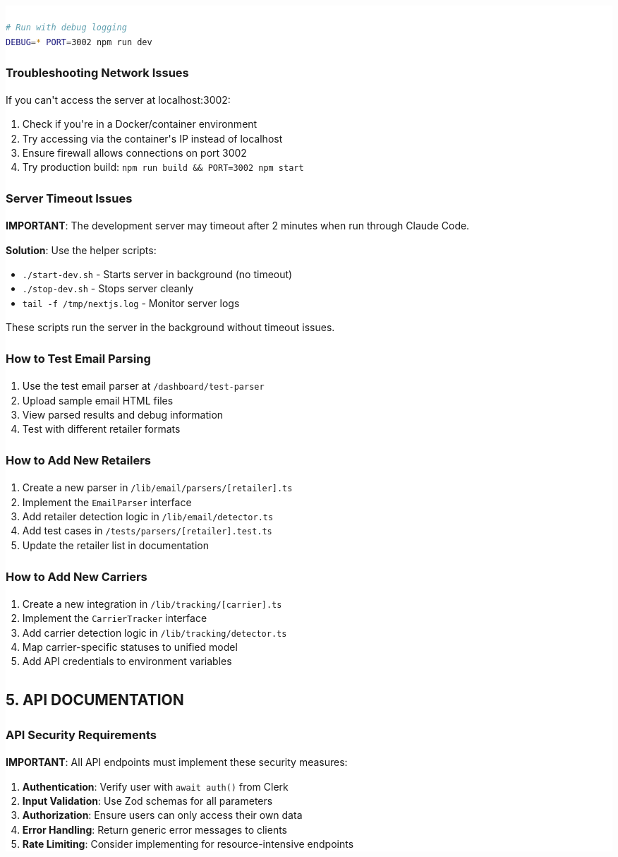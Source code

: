 ```bash

# Run with debug logging
DEBUG=* PORT=3002 npm run dev
```

### Troubleshooting Network Issues
If you can't access the server at localhost:3002:
1. Check if you're in a Docker/container environment
2. Try accessing via the container's IP instead of localhost
3. Ensure firewall allows connections on port 3002
4. Try production build: `npm run build && PORT=3002 npm start`

### Server Timeout Issues
**IMPORTANT**: The development server may timeout after 2 minutes when run through Claude Code. 

**Solution**: Use the helper scripts:
- `./start-dev.sh` - Starts server in background (no timeout)
- `./stop-dev.sh` - Stops server cleanly
- `tail -f /tmp/nextjs.log` - Monitor server logs

These scripts run the server in the background without timeout issues.

### How to Test Email Parsing
1. Use the test email parser at `/dashboard/test-parser`
2. Upload sample email HTML files
3. View parsed results and debug information
4. Test with different retailer formats

### How to Add New Retailers
1. Create a new parser in `/lib/email/parsers/[retailer].ts`
2. Implement the `EmailParser` interface
3. Add retailer detection logic in `/lib/email/detector.ts`
4. Add test cases in `/tests/parsers/[retailer].test.ts`
5. Update the retailer list in documentation

### How to Add New Carriers
1. Create a new integration in `/lib/tracking/[carrier].ts`
2. Implement the `CarrierTracker` interface
3. Add carrier detection logic in `/lib/tracking/detector.ts`
4. Map carrier-specific statuses to unified model
5. Add API credentials to environment variables

## 5. API DOCUMENTATION

### API Security Requirements
**IMPORTANT**: All API endpoints must implement these security measures:

1. **Authentication**: Verify user with `await auth()` from Clerk
2. **Input Validation**: Use Zod schemas for all parameters
3. **Authorization**: Ensure users can only access their own data
4. **Error Handling**: Return generic error messages to clients
5. **Rate Limiting**: Consider implementing for resource-intensive endpoints
